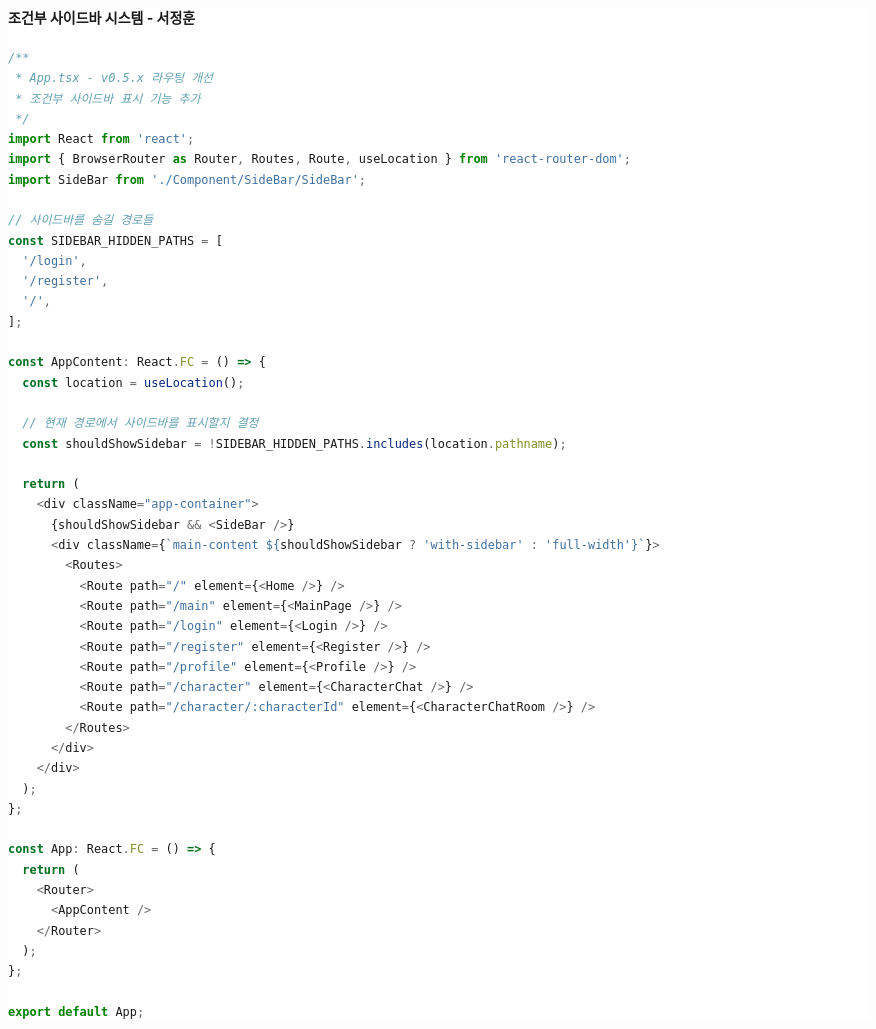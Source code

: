#### 조건부 사이드바 시스템 - 서정훈

```typescript
/**
 * App.tsx - v0.5.x 라우팅 개선
 * 조건부 사이드바 표시 기능 추가
 */
import React from 'react';
import { BrowserRouter as Router, Routes, Route, useLocation } from 'react-router-dom';
import SideBar from './Component/SideBar/SideBar';

// 사이드바를 숨길 경로들
const SIDEBAR_HIDDEN_PATHS = [
  '/login',
  '/register',
  '/',
];

const AppContent: React.FC = () => {
  const location = useLocation();
  
  // 현재 경로에서 사이드바를 표시할지 결정
  const shouldShowSidebar = !SIDEBAR_HIDDEN_PATHS.includes(location.pathname);

  return (
    <div className="app-container">
      {shouldShowSidebar && <SideBar />}
      <div className={`main-content ${shouldShowSidebar ? 'with-sidebar' : 'full-width'}`}>
        <Routes>
          <Route path="/" element={<Home />} />
          <Route path="/main" element={<MainPage />} />
          <Route path="/login" element={<Login />} />
          <Route path="/register" element={<Register />} />
          <Route path="/profile" element={<Profile />} />
          <Route path="/character" element={<CharacterChat />} />
          <Route path="/character/:characterId" element={<CharacterChatRoom />} />
        </Routes>
      </div>
    </div>
  );
};

const App: React.FC = () => {
  return (
    <Router>
      <AppContent />
    </Router>
  );
};

export default App;
```
